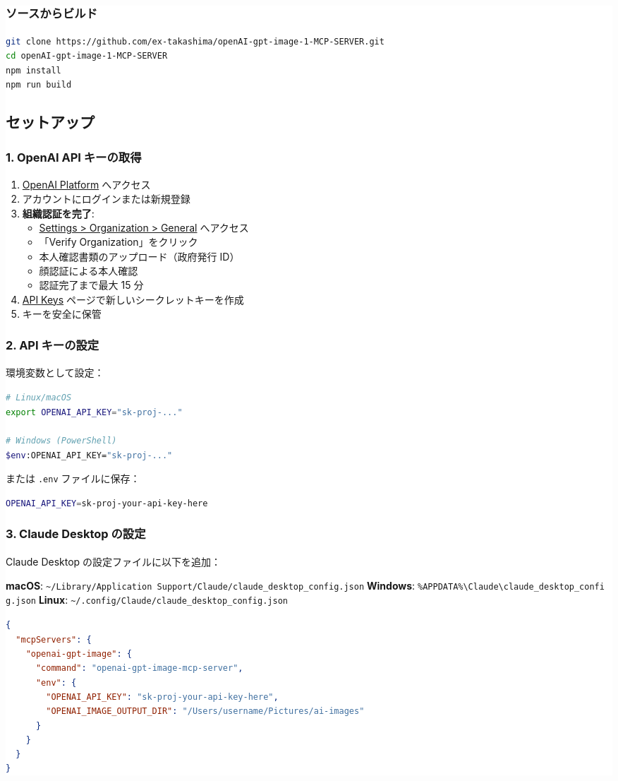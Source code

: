 ### ソースからビルド

```bash
git clone https://github.com/ex-takashima/openAI-gpt-image-1-MCP-SERVER.git
cd openAI-gpt-image-1-MCP-SERVER
npm install
npm run build
```

## セットアップ

### 1. OpenAI API キーの取得

1. [OpenAI Platform](https://platform.openai.com/) へアクセス
2. アカウントにログインまたは新規登録
3. **組織認証を完了**:
   - [Settings > Organization > General](https://platform.openai.com/settings/organization/general) へアクセス
   - 「Verify Organization」をクリック
   - 本人確認書類のアップロード（政府発行 ID）
   - 顔認証による本人確認
   - 認証完了まで最大 15 分
4. [API Keys](https://platform.openai.com/api-keys) ページで新しいシークレットキーを作成
5. キーを安全に保管

### 2. API キーの設定

環境変数として設定：

```bash
# Linux/macOS
export OPENAI_API_KEY="sk-proj-..."

# Windows (PowerShell)
$env:OPENAI_API_KEY="sk-proj-..."
```

または `.env` ファイルに保存：

```bash
OPENAI_API_KEY=sk-proj-your-api-key-here
```

### 3. Claude Desktop の設定

Claude Desktop の設定ファイルに以下を追加：

**macOS**: `~/Library/Application Support/Claude/claude_desktop_config.json`
**Windows**: `%APPDATA%\Claude\claude_desktop_config.json`
**Linux**: `~/.config/Claude/claude_desktop_config.json`

```json
{
  "mcpServers": {
    "openai-gpt-image": {
      "command": "openai-gpt-image-mcp-server",
      "env": {
        "OPENAI_API_KEY": "sk-proj-your-api-key-here",
        "OPENAI_IMAGE_OUTPUT_DIR": "/Users/username/Pictures/ai-images"
      }
    }
  }
}
```
